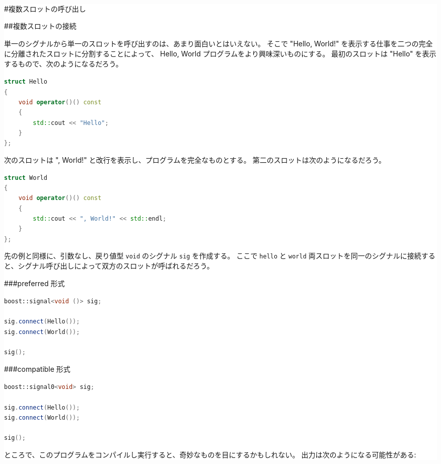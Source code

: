 #複数スロットの呼び出し

##<a name="multiple_slots">複数スロットの接続</a>

単一のシグナルから単一のスロットを呼び出すのは、あまり面白いとはいえない。
そこで "Hello, World!" を表示する仕事を二つの完全に分離されたスロットに分割することによって、 Hello, World プログラムをより興味深いものにする。
最初のスロットは "Hello" を表示するもので、次のようになるだろう。

```cpp
struct Hello
{
	void operator()() const
	{
		std::cout << "Hello";
	}
};
```

次のスロットは ", World!" と改行を表示し、プログラムを完全なものとする。
第二のスロットは次のようになるだろう。

```cpp
struct World
{
	void operator()() const
	{
		std::cout << ", World!" << std::endl;
	}
};
```

先の例と同様に、引数なし、戻り値型 `void` のシグナル `sig` を作成する。
ここで `hello` と `world` 両スロットを同一のシグナルに接続すると、シグナル呼び出しによって双方のスロットが呼ばれるだろう。

###preferred 形式

```cpp
boost::signal<void ()> sig;

sig.connect(Hello());
sig.connect(World());

sig();
```

###compatible 形式

```cpp
boost::signal0<void> sig;

sig.connect(Hello());
sig.connect(World());

sig();
```

ところで、このプログラムをコンパイルし実行すると、奇妙なものを目にするかもしれない。
出力は次のようになる可能性がある:

